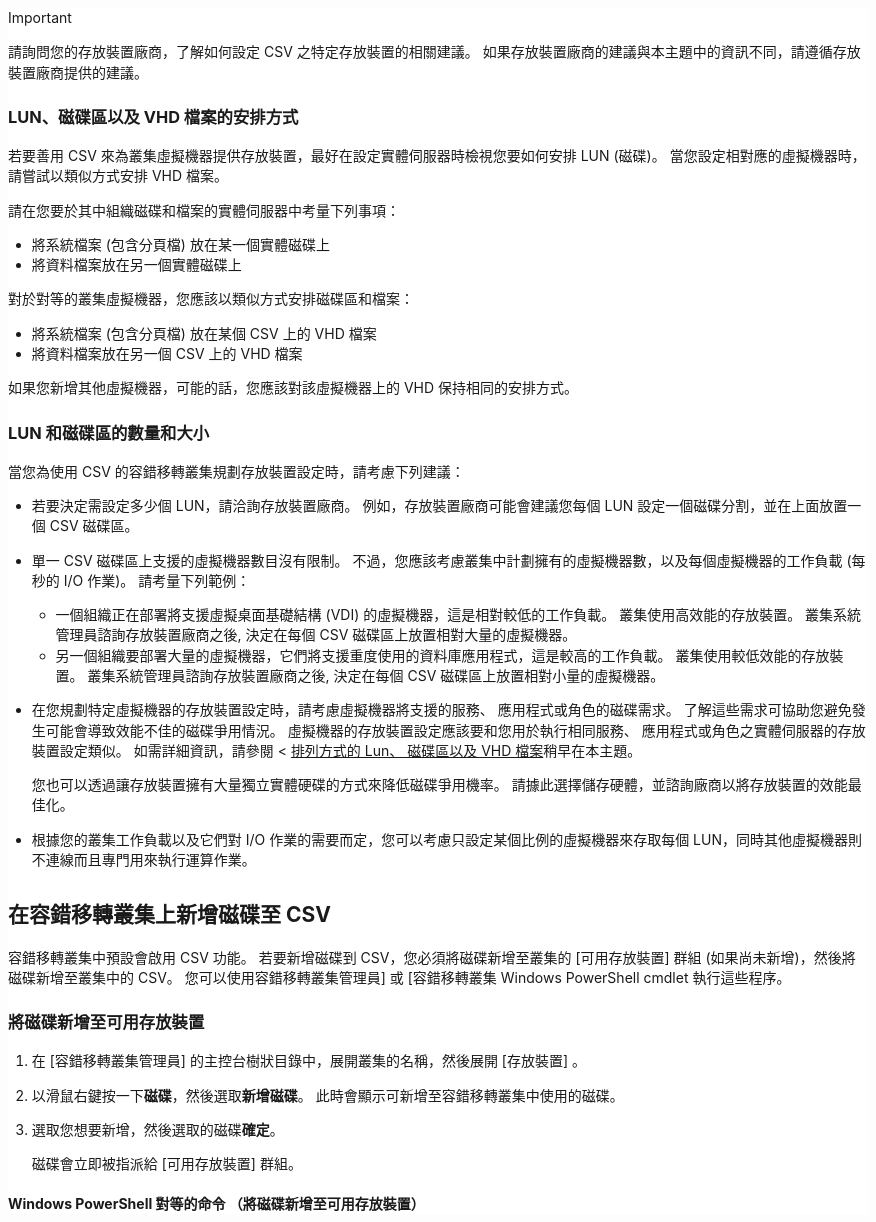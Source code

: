 >[!IMPORTANT]
>請詢問您的存放裝置廠商，了解如何設定 CSV 之特定存放裝置的相關建議。 如果存放裝置廠商的建議與本主題中的資訊不同，請遵循存放裝置廠商提供的建議。

### <a name="arrangement-of-luns-volumes-and-vhd-files"></a>LUN、磁碟區以及 VHD 檔案的安排方式

若要善用 CSV 來為叢集虛擬機器提供存放裝置，最好在設定實體伺服器時檢視您要如何安排 LUN (磁碟)。 當您設定相對應的虛擬機器時，請嘗試以類似方式安排 VHD 檔案。

請在您要於其中組織磁碟和檔案的實體伺服器中考量下列事項：

- 將系統檔案 (包含分頁檔) 放在某一個實體磁碟上
- 將資料檔案放在另一個實體磁碟上

對於對等的叢集虛擬機器，您應該以類似方式安排磁碟區和檔案：

- 將系統檔案 (包含分頁檔) 放在某個 CSV 上的 VHD 檔案
- 將資料檔案放在另一個 CSV 上的 VHD 檔案

如果您新增其他虛擬機器，可能的話，您應該對該虛擬機器上的 VHD 保持相同的安排方式。

### <a name="number-and-size-of-luns-and-volumes"></a>LUN 和磁碟區的數量和大小

當您為使用 CSV 的容錯移轉叢集規劃存放裝置設定時，請考慮下列建議：

- 若要決定需設定多少個 LUN，請洽詢存放裝置廠商。 例如，存放裝置廠商可能會建議您每個 LUN 設定一個磁碟分割，並在上面放置一個 CSV 磁碟區。
- 單一 CSV 磁碟區上支援的虛擬機器數目沒有限制。 不過，您應該考慮叢集中計劃擁有的虛擬機器數，以及每個虛擬機器的工作負載 (每秒的 I/O 作業)。 請考量下列範例：

  - 一個組織正在部署將支援虛擬桌面基礎結構 (VDI) 的虛擬機器，這是相對較低的工作負載。 叢集使用高效能的存放裝置。 叢集系統管理員諮詢存放裝置廠商之後, 決定在每個 CSV 磁碟區上放置相對大量的虛擬機器。
  - 另一個組織要部署大量的虛擬機器，它們將支援重度使用的資料庫應用程式，這是較高的工作負載。 叢集使用較低效能的存放裝置。 叢集系統管理員諮詢存放裝置廠商之後, 決定在每個 CSV 磁碟區上放置相對小量的虛擬機器。
- 在您規劃特定虛擬機器的存放裝置設定時，請考慮虛擬機器將支援的服務、 應用程式或角色的磁碟需求。 了解這些需求可協助您避免發生可能會導致效能不佳的磁碟爭用情況。 虛擬機器的存放裝置設定應該要和您用於執行相同服務、 應用程式或角色之實體伺服器的存放裝置設定類似。 如需詳細資訊，請參閱 <<c0> [ 排列方式的 Lun、 磁碟區以及 VHD 檔案](#arrangement-of-luns,-volumes,-and-vhd-files)稍早在本主題。

    您也可以透過讓存放裝置擁有大量獨立實體硬碟的方式來降低磁碟爭用機率。 請據此選擇儲存硬體，並諮詢廠商以將存放裝置的效能最佳化。
- 根據您的叢集工作負載以及它們對 I/O 作業的需要而定，您可以考慮只設定某個比例的虛擬機器來存取每個 LUN，同時其他虛擬機器則不連線而且專門用來執行運算作業。

## <a name="add-a-disk-to-csv-on-a-failover-cluster"></a>在容錯移轉叢集上新增磁碟至 CSV

容錯移轉叢集中預設會啟用 CSV 功能。 若要新增磁碟到 CSV，您必須將磁碟新增至叢集的 [可用存放裝置]  群組 (如果尚未新增)，然後將磁碟新增至叢集中的 CSV。 您可以使用容錯移轉叢集管理員] 或 [容錯移轉叢集 Windows PowerShell cmdlet 執行這些程序。

### <a name="add-a-disk-to-available-storage"></a>將磁碟新增至可用存放裝置

1. 在 [容錯移轉叢集管理員] 的主控台樹狀目錄中，展開叢集的名稱，然後展開 [存放裝置] 。
2. 以滑鼠右鍵按一下**磁碟**，然後選取**新增磁碟**。 此時會顯示可新增至容錯移轉叢集中使用的磁碟。
3. 選取您想要新增，然後選取的磁碟**確定**。

    磁碟會立即被指派給 [可用存放裝置] 群組。

#### <a name="windows-powershell-equivalent-commands-add-a-disk-to-available-storage"></a>Windows PowerShell 對等的命令 （將磁碟新增至可用存放裝置）
